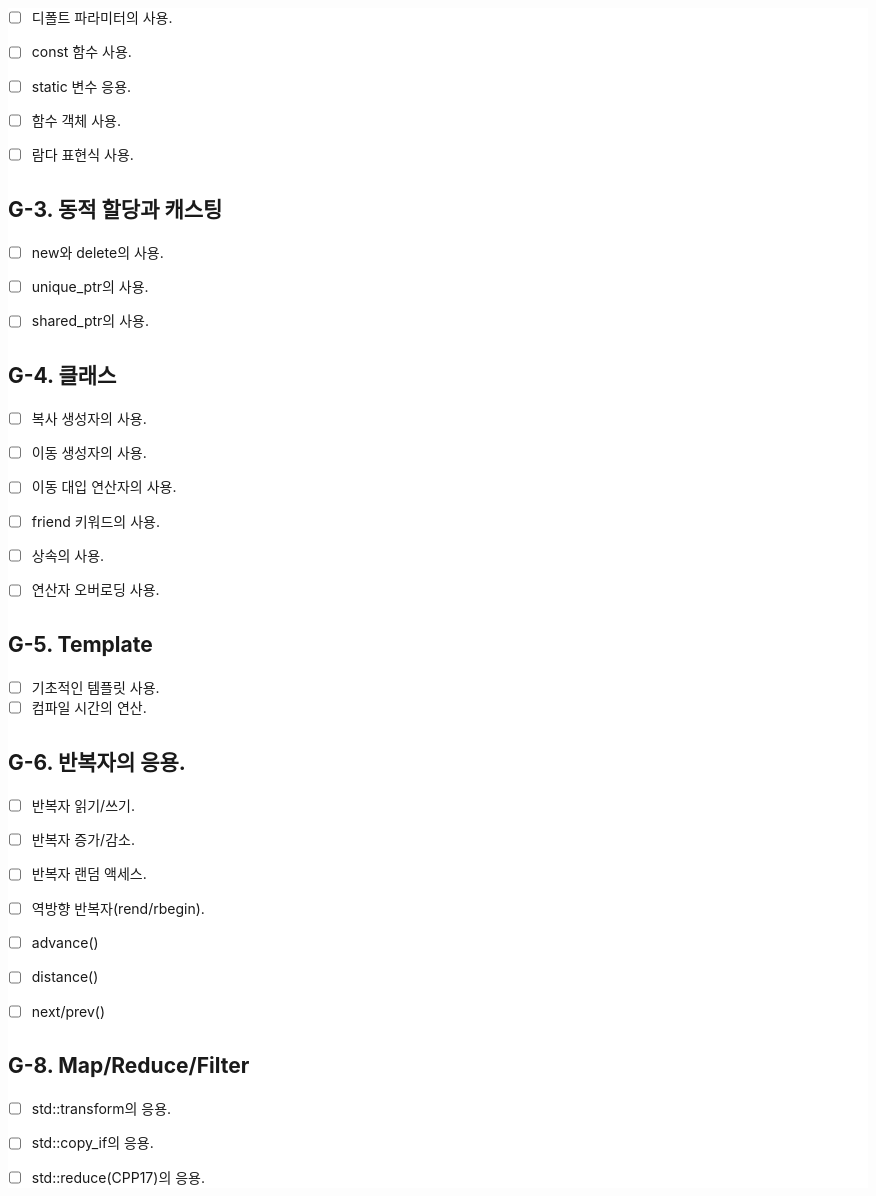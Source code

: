 - [ ] 디폴트 파라미터의 사용.

- [ ] const 함수 사용.

- [ ] static 변수 응용.  

- [ ] 함수 객체 사용.

- [ ] 람다 표현식 사용.

## G-3. 동적 할당과 캐스팅

- [ ] new와 delete의 사용.

- [ ] unique_ptr의 사용.

- [ ] shared_ptr의 사용.

## G-4. 클래스

- [ ] 복사 생성자의 사용.

- [ ] 이동 생성자의 사용.

- [ ] 이동 대입 연산자의 사용.

- [ ] friend 키워드의 사용.

- [ ] 상속의 사용.

- [ ] 연산자 오버로딩 사용. 

## G-5. Template

- [ ] 기초적인 템플릿 사용.
- [ ] 컴파일 시간의 연산.

## G-6. 반복자의 응용.

- [ ] 반복자 읽기/쓰기.

- [ ] 반복자 증가/감소.

- [ ] 반복자 랜덤 액세스.

- [ ] 역방향 반복자(rend/rbegin).

- [ ] advance()

- [ ] distance()

- [ ] next/prev()

## G-8. Map/Reduce/Filter

- [ ] std::transform의 응용.

- [ ] std::copy_if의 응용.

- [ ] std::reduce(CPP17)의 응용.
